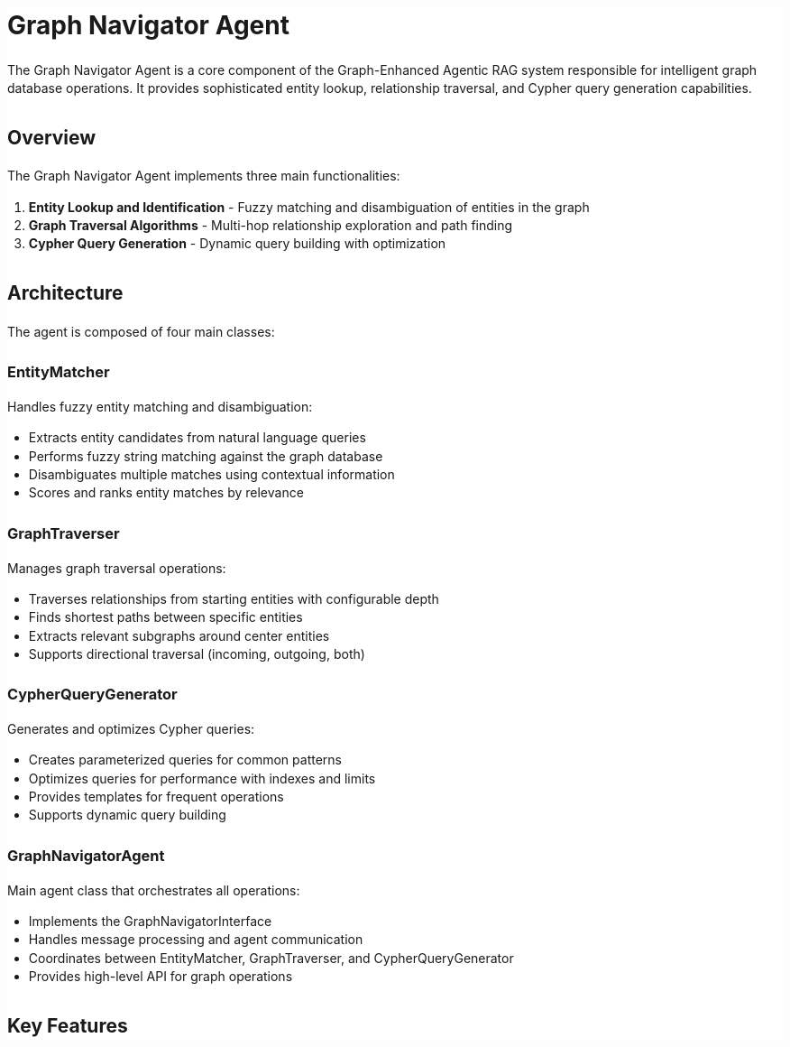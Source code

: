 # Graph Navigator Agent

The Graph Navigator Agent is a core component of the Graph-Enhanced Agentic RAG system responsible for intelligent graph database operations. It provides sophisticated entity lookup, relationship traversal, and Cypher query generation capabilities.

## Overview

The Graph Navigator Agent implements three main functionalities:

1. **Entity Lookup and Identification** - Fuzzy matching and disambiguation of entities in the graph
2. **Graph Traversal Algorithms** - Multi-hop relationship exploration and path finding
3. **Cypher Query Generation** - Dynamic query building with optimization

## Architecture

The agent is composed of four main classes:

### EntityMatcher
Handles fuzzy entity matching and disambiguation:
- Extracts entity candidates from natural language queries
- Performs fuzzy string matching against the graph database
- Disambiguates multiple matches using contextual information
- Scores and ranks entity matches by relevance

### GraphTraverser
Manages graph traversal operations:
- Traverses relationships from starting entities with configurable depth
- Finds shortest paths between specific entities
- Extracts relevant subgraphs around center entities
- Supports directional traversal (incoming, outgoing, both)

### CypherQueryGenerator
Generates and optimizes Cypher queries:
- Creates parameterized queries for common patterns
- Optimizes queries for performance with indexes and limits
- Provides templates for frequent operations
- Supports dynamic query building

### GraphNavigatorAgent
Main agent class that orchestrates all operations:
- Implements the GraphNavigatorInterface
- Handles message processing and agent communication
- Coordinates between EntityMatcher, GraphTraverser, and CypherQueryGenerator
- Provides high-level API for graph operations

## Key Features
